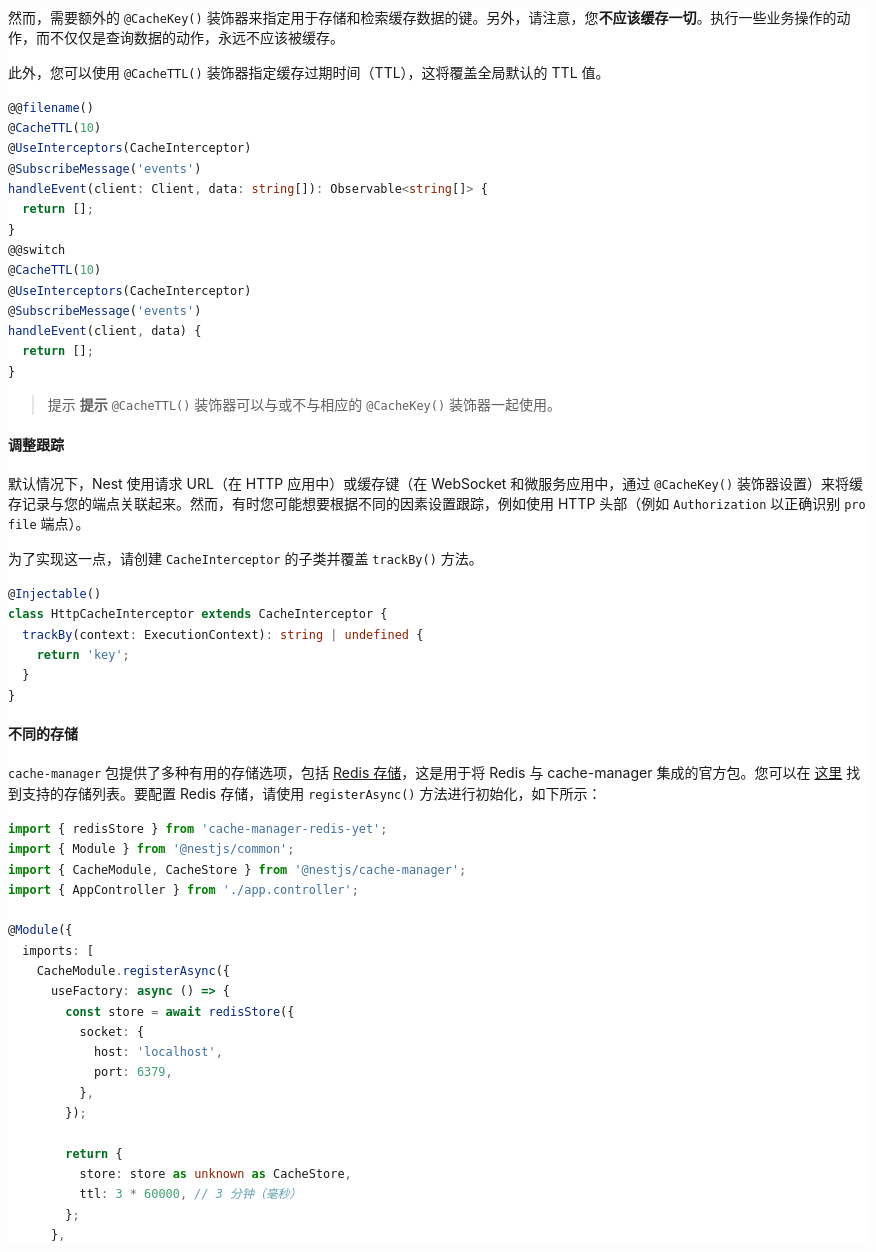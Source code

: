然而，需要额外的 `@CacheKey()` 装饰器来指定用于存储和检索缓存数据的键。另外，请注意，您**不应该缓存一切**。执行一些业务操作的动作，而不仅仅是查询数据的动作，永远不应该被缓存。

此外，您可以使用 `@CacheTTL()` 装饰器指定缓存过期时间（TTL），这将覆盖全局默认的 TTL 值。

```typescript
@@filename()
@CacheTTL(10)
@UseInterceptors(CacheInterceptor)
@SubscribeMessage('events')
handleEvent(client: Client, data: string[]): Observable<string[]> {
  return [];
}
@@switch
@CacheTTL(10)
@UseInterceptors(CacheInterceptor)
@SubscribeMessage('events')
handleEvent(client, data) {
  return [];
}
```

> 提示 **提示** `@CacheTTL()` 装饰器可以与或不与相应的 `@CacheKey()` 装饰器一起使用。

#### 调整跟踪

默认情况下，Nest 使用请求 URL（在 HTTP 应用中）或缓存键（在 WebSocket 和微服务应用中，通过 `@CacheKey()` 装饰器设置）来将缓存记录与您的端点关联起来。然而，有时您可能想要根据不同的因素设置跟踪，例如使用 HTTP 头部（例如 `Authorization` 以正确识别 `profile` 端点）。

为了实现这一点，请创建 `CacheInterceptor` 的子类并覆盖 `trackBy()` 方法。

```typescript
@Injectable()
class HttpCacheInterceptor extends CacheInterceptor {
  trackBy(context: ExecutionContext): string | undefined {
    return 'key';
  }
}
```

#### 不同的存储

`cache-manager` 包提供了多种有用的存储选项，包括 [Redis 存储](https://www.npmjs.com/package/cache-manager-redis-yet)，这是用于将 Redis 与 cache-manager 集成的官方包。您可以在 [这里](https://github.com/jaredwray/cacheable/blob/main/packages/cache-manager/READMEv5.md#store-engines) 找到支持的存储列表。要配置 Redis 存储，请使用 `registerAsync()` 方法进行初始化，如下所示：

```typescript
import { redisStore } from 'cache-manager-redis-yet';
import { Module } from '@nestjs/common';
import { CacheModule, CacheStore } from '@nestjs/cache-manager';
import { AppController } from './app.controller';

@Module({
  imports: [
    CacheModule.registerAsync({
      useFactory: async () => {
        const store = await redisStore({
          socket: {
            host: 'localhost',
            port: 6379,
          },
        });

        return {
          store: store as unknown as CacheStore,
          ttl: 3 * 60000, // 3 分钟（毫秒）
        };
      },
```